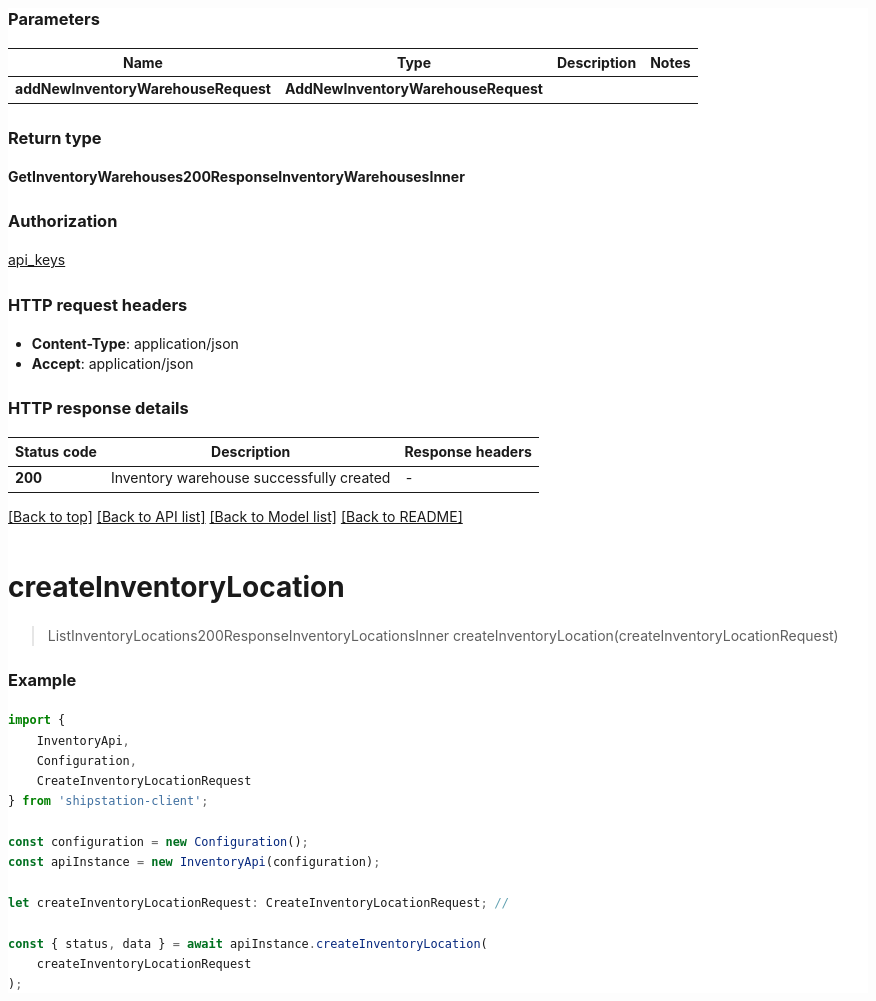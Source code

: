 ### Parameters

|Name | Type | Description  | Notes|
|------------- | ------------- | ------------- | -------------|
| **addNewInventoryWarehouseRequest** | **AddNewInventoryWarehouseRequest**|  | |


### Return type

**GetInventoryWarehouses200ResponseInventoryWarehousesInner**

### Authorization

[api_keys](../README.md#api_keys)

### HTTP request headers

 - **Content-Type**: application/json
 - **Accept**: application/json


### HTTP response details
| Status code | Description | Response headers |
|-------------|-------------|------------------|
|**200** | Inventory warehouse successfully created |  -  |

[[Back to top]](#) [[Back to API list]](../README.md#documentation-for-api-endpoints) [[Back to Model list]](../README.md#documentation-for-models) [[Back to README]](../README.md)

# **createInventoryLocation**
> ListInventoryLocations200ResponseInventoryLocationsInner createInventoryLocation(createInventoryLocationRequest)


### Example

```typescript
import {
    InventoryApi,
    Configuration,
    CreateInventoryLocationRequest
} from 'shipstation-client';

const configuration = new Configuration();
const apiInstance = new InventoryApi(configuration);

let createInventoryLocationRequest: CreateInventoryLocationRequest; //

const { status, data } = await apiInstance.createInventoryLocation(
    createInventoryLocationRequest
);
```
